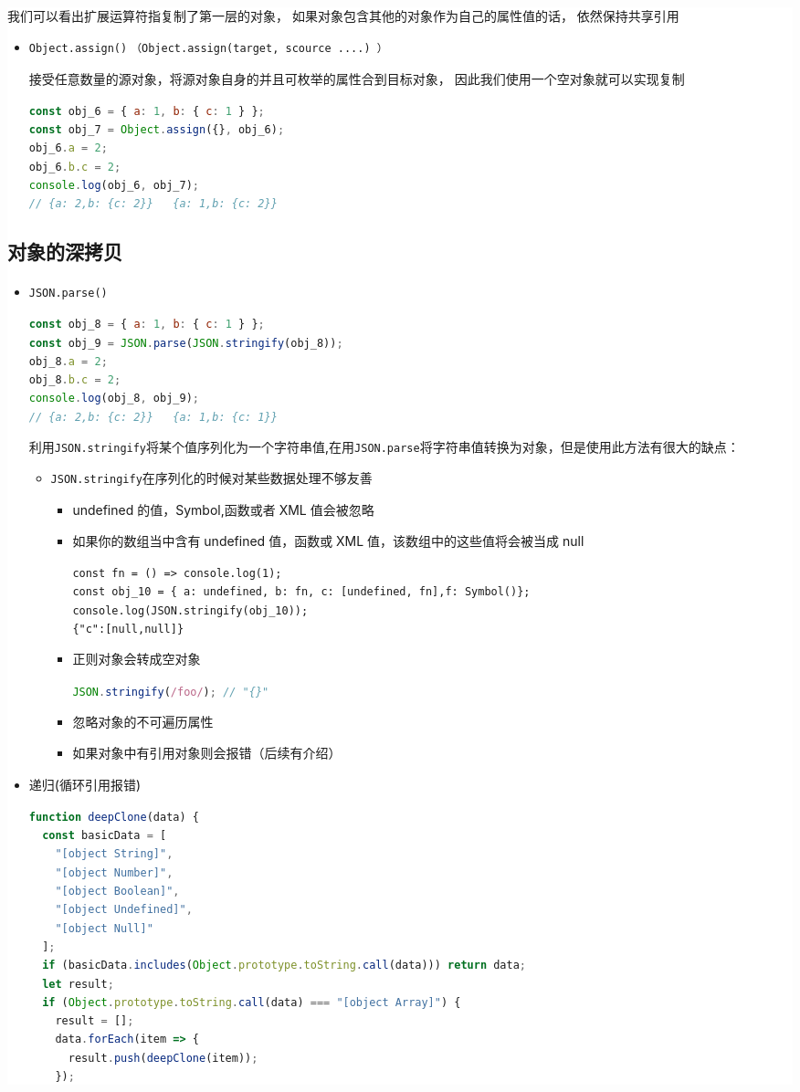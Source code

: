   我们可以看出扩展运算符指复制了第一层的对象， 如果对象包含其他的对象作为自己的属性值的话， 依然保持共享引用

- `Object.assign()` `（Object.assign(target, scource ....) ）`

  接受任意数量的源对象，将源对象自身的并且可枚举的属性合到目标对象， 因此我们使用一个空对象就可以实现复制

  ```js
  const obj_6 = { a: 1, b: { c: 1 } };
  const obj_7 = Object.assign({}, obj_6);
  obj_6.a = 2;
  obj_6.b.c = 2;
  console.log(obj_6, obj_7);
  // {a: 2,b: {c: 2}}   {a: 1,b: {c: 2}}
  ```

## 对象的深拷贝

- `JSON.parse()`

  ```js
  const obj_8 = { a: 1, b: { c: 1 } };
  const obj_9 = JSON.parse(JSON.stringify(obj_8));
  obj_8.a = 2;
  obj_8.b.c = 2;
  console.log(obj_8, obj_9);
  // {a: 2,b: {c: 2}}   {a: 1,b: {c: 1}}
  ```

  利用`JSON.stringify`将某个值序列化为一个字符串值,在用`JSON.parse`将字符串值转换为对象，但是使用此方法有很大的缺点：

  - `JSON.stringify`在序列化的时候对某些数据处理不够友善

    - undefined 的值，Symbol,函数或者 XML 值会被忽略

    - 如果你的数组当中含有 undefined 值，函数或 XML 值，该数组中的这些值将会被当成 null

      ```JS
      const fn = () => console.log(1);
      const obj_10 = { a: undefined, b: fn, c: [undefined, fn],f: Symbol()};
      console.log(JSON.stringify(obj_10));
      {"c":[null,null]}
      ```

    - 正则对象会转成空对象

      ```js
      JSON.stringify(/foo/); // "{}"
      ```

    - 忽略对象的不可遍历属性

    - 如果对象中有引用对象则会报错（后续有介绍）

- 递归(循环引用报错)

  ```js
  function deepClone(data) {
    const basicData = [
      "[object String]",
      "[object Number]",
      "[object Boolean]",
      "[object Undefined]",
      "[object Null]"
    ];
    if (basicData.includes(Object.prototype.toString.call(data))) return data;
    let result;
    if (Object.prototype.toString.call(data) === "[object Array]") {
      result = [];
      data.forEach(item => {
        result.push(deepClone(item));
      });
  ```